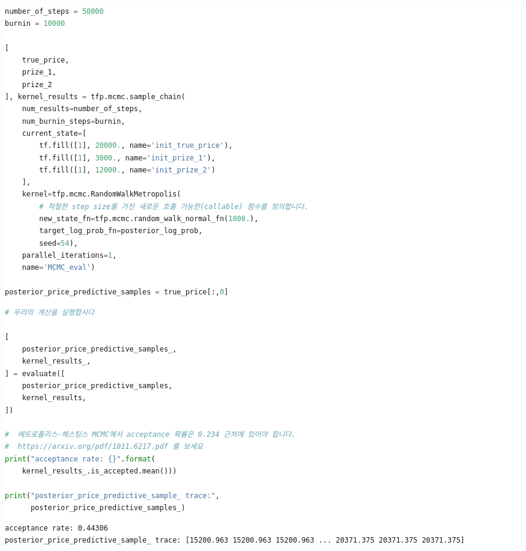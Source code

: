 
```python
number_of_steps = 50000
burnin = 10000

[ 
    true_price, 
    prize_1, 
    prize_2 
], kernel_results = tfp.mcmc.sample_chain(
    num_results=number_of_steps,
    num_burnin_steps=burnin,
    current_state=[
        tf.fill([1], 20000., name='init_true_price'),
        tf.fill([1], 3000., name='init_prize_1'),
        tf.fill([1], 12000., name='init_prize_2')
    ],
    kernel=tfp.mcmc.RandomWalkMetropolis(
        # 적절한 step size를 가진 새로운 호출 가능한(callable) 함수를 정의합니다.
        new_state_fn=tfp.mcmc.random_walk_normal_fn(1000.), 
        target_log_prob_fn=posterior_log_prob,
        seed=54),
    parallel_iterations=1,
    name='MCMC_eval')

posterior_price_predictive_samples = true_price[:,0]
```


```python
# 우리의 계산을 실행합시다

[
    posterior_price_predictive_samples_,
    kernel_results_,
] = evaluate([
    posterior_price_predictive_samples,
    kernel_results,
])

#  메트로폴리스-해스팅스 MCMC에서 acceptance 확률은 0.234 근처에 있어야 합니다.
#  https://arxiv.org/pdf/1011.6217.pdf 를 보세요
print("acceptance rate: {}".format(
    kernel_results_.is_accepted.mean()))

print("posterior_price_predictive_sample_ trace:", 
      posterior_price_predictive_samples_)
```

    acceptance rate: 0.44306
    posterior_price_predictive_sample_ trace: [15200.963 15200.963 15200.963 ... 20371.375 20371.375 20371.375]
    

